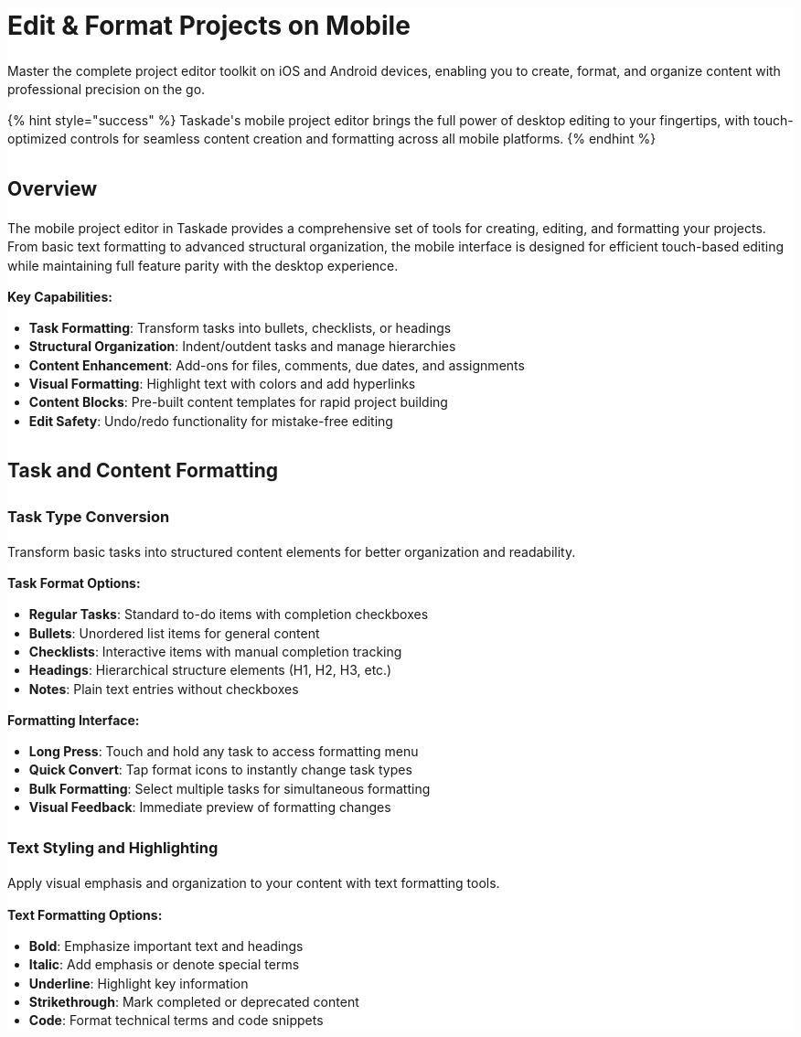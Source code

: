 # Edit & Format Projects on Mobile

Master the complete project editor toolkit on iOS and Android devices, enabling you to create, format, and organize content with professional precision on the go.

{% hint style="success" %}
Taskade's mobile project editor brings the full power of desktop editing to your fingertips, with touch-optimized controls for seamless content creation and formatting across all mobile platforms.
{% endhint %}

## Overview

The mobile project editor in Taskade provides a comprehensive set of tools for creating, editing, and formatting your projects. From basic text formatting to advanced structural organization, the mobile interface is designed for efficient touch-based editing while maintaining full feature parity with the desktop experience.

**Key Capabilities:**
- **Task Formatting**: Transform tasks into bullets, checklists, or headings
- **Structural Organization**: Indent/outdent tasks and manage hierarchies
- **Content Enhancement**: Add-ons for files, comments, due dates, and assignments
- **Visual Formatting**: Highlight text with colors and add hyperlinks
- **Content Blocks**: Pre-built content templates for rapid project building
- **Edit Safety**: Undo/redo functionality for mistake-free editing

## Task and Content Formatting

### Task Type Conversion

Transform basic tasks into structured content elements for better organization and readability.

**Task Format Options:**
- **Regular Tasks**: Standard to-do items with completion checkboxes
- **Bullets**: Unordered list items for general content
- **Checklists**: Interactive items with manual completion tracking
- **Headings**: Hierarchical structure elements (H1, H2, H3, etc.)
- **Notes**: Plain text entries without checkboxes

**Formatting Interface:**
- **Long Press**: Touch and hold any task to access formatting menu
- **Quick Convert**: Tap format icons to instantly change task types
- **Bulk Formatting**: Select multiple tasks for simultaneous formatting
- **Visual Feedback**: Immediate preview of formatting changes

### Text Styling and Highlighting

Apply visual emphasis and organization to your content with text formatting tools.

**Text Formatting Options:**
- **Bold**: Emphasize important text and headings
- **Italic**: Add emphasis or denote special terms
- **Underline**: Highlight key information
- **Strikethrough**: Mark completed or deprecated content
- **Code**: Format technical terms and code snippets
